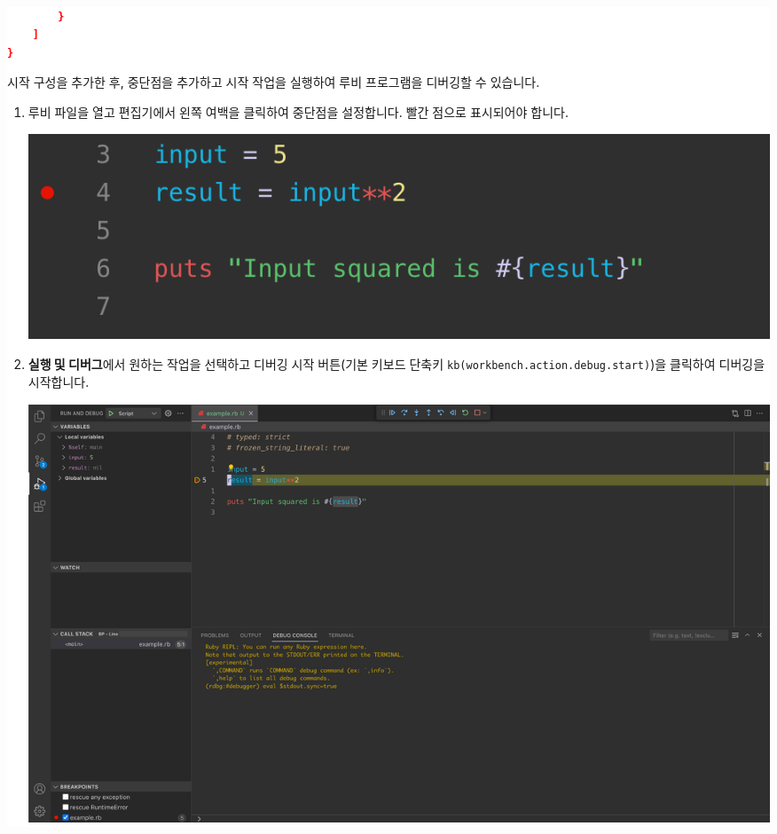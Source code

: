 ```json
        }
    ]
}
```

시작 구성을 추가한 후, 중단점을 추가하고 시작 작업을 실행하여 루비 프로그램을 디버깅할 수 있습니다.

1. 루비 파일을 열고 편집기에서 왼쪽 여백을 클릭하여 중단점을 설정합니다. 빨간 점으로 표시되어야 합니다.

   ![편집기 왼쪽 여백의 빨간 중단점 점](images/ruby/ruby_lsp_breakpoint.png)

2. **실행 및 디버그**에서 원하는 작업을 선택하고 디버깅 시작 버튼(기본 키보드 단축키 `kb(workbench.action.debug.start)`)을 클릭하여 디버깅을 시작합니다.

   ![중단점에서 중지된 디버그 세션](images/ruby/ruby_lsp_debugging_session.png)
